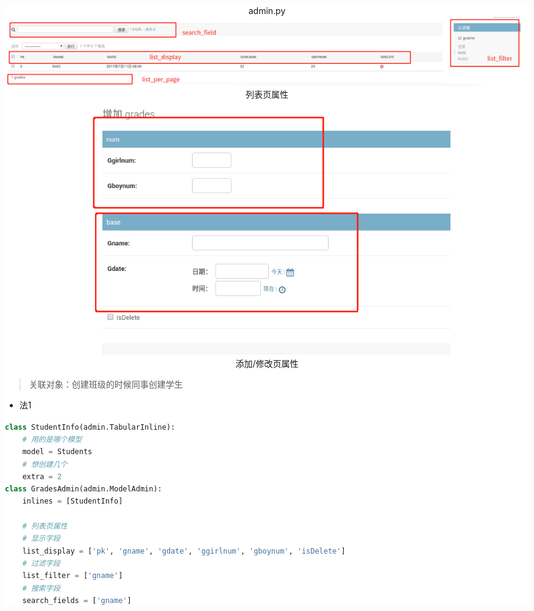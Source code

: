 <center>admin.py</center>

<center>
<img src="pic/2.png">
<br>
<span>列表页属性</span>
</center>


<center>
<img src="pic/3.png" height="70%" width="70%">
<br>
<span>添加/修改页属性</span>
</center>

> 关联对象：创建班级的时候同事创建学生
- 法1

```py
class StudentInfo(admin.TabularInline):
    # 用的是哪个模型
    model = Students
    # 想创建几个
    extra = 2
class GradesAdmin(admin.ModelAdmin):
    inlines = [StudentInfo]

    # 列表页属性
    # 显示字段
    list_display = ['pk', 'gname', 'gdate', 'ggirlnum', 'gboynum', 'isDelete']
    # 过滤字段
    list_filter = ['gname']
    # 搜索字段
    search_fields = ['gname']
```